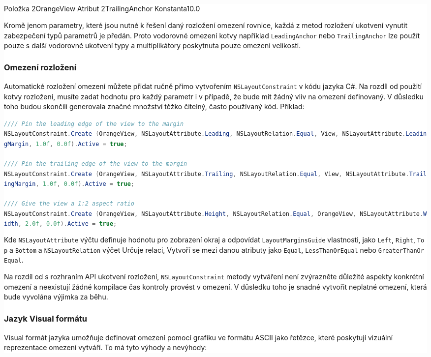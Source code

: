 </tr>
<tr>
<td width="50%">Položka 2</td><td>OrangeView</td>
</tr>
<tr>
<td width="50%">Atribut 2</td><td>TrailingAnchor</td>
</tr>
<tr>
<td width="50%">Konstanta</td><td>10.0</td>
</tr>
</table>

Kromě jenom parametry, které jsou nutné k řešení daný rozložení omezení rovnice, každá z metod rozložení ukotvení vynutit zabezpečení typů parametrů je předán. Proto vodorovné omezení kotvy například `LeadingAnchor` nebo `TrailingAnchor` lze použít pouze s další vodorovné ukotvení typy a multiplikátory poskytnuta pouze omezení velikosti.

<a name="Layout-Constraints" />

### <a name="layout-constraints"></a>Omezení rozložení

Automatické rozložení omezení můžete přidat ručně přímo vytvořením `NSLayoutConstraint` v kódu jazyka C#. Na rozdíl od použití kotvy rozložení, musíte zadat hodnotu pro každý parametr i v případě, že bude mít žádný vliv na omezení definovaný. V důsledku toho budou skončili generovala značné množství těžko čitelný, často používaný kód. Příklad:

```csharp
//// Pin the leading edge of the view to the margin
NSLayoutConstraint.Create (OrangeView, NSLayoutAttribute.Leading, NSLayoutRelation.Equal, View, NSLayoutAttribute.LeadingMargin, 1.0f, 0.0f).Active = true;

//// Pin the trailing edge of the view to the margin
NSLayoutConstraint.Create (OrangeView, NSLayoutAttribute.Trailing, NSLayoutRelation.Equal, View, NSLayoutAttribute.TrailingMargin, 1.0f, 0.0f).Active = true;

//// Give the view a 1:2 aspect ratio
NSLayoutConstraint.Create (OrangeView, NSLayoutAttribute.Height, NSLayoutRelation.Equal, OrangeView, NSLayoutAttribute.Width, 2.0f, 0.0f).Active = true;
```

Kde `NSLayoutAttribute` výčtu definuje hodnotu pro zobrazení okraj a odpovídat `LayoutMarginsGuide` vlastnosti, jako `Left`, `Right`, `Top` a `Bottom` a `NSLayoutRelation` výčet Určuje relaci, Vytvoří se mezi danou atributy jako `Equal`, `LessThanOrEqual` nebo `GreaterThanOrEqual`.

Na rozdíl od s rozhraním API ukotvení rozložení, `NSLayoutConstraint` metody vytváření není zvýrazněte důležité aspekty konkrétní omezení a neexistují žádné kompilace čas kontroly provést v omezení. V důsledku toho je snadné vytvořit neplatné omezení, která bude vyvolána výjimka za běhu.

<a name="Visual-Format-Language" />

### <a name="visual-format-language"></a>Jazyk Visual formátu

Visual formát jazyka umožňuje definovat omezení pomocí grafiku ve formátu ASCII jako řetězce, které poskytují vizuální reprezentace omezení vytváří. To má tyto výhody a nevýhody:
